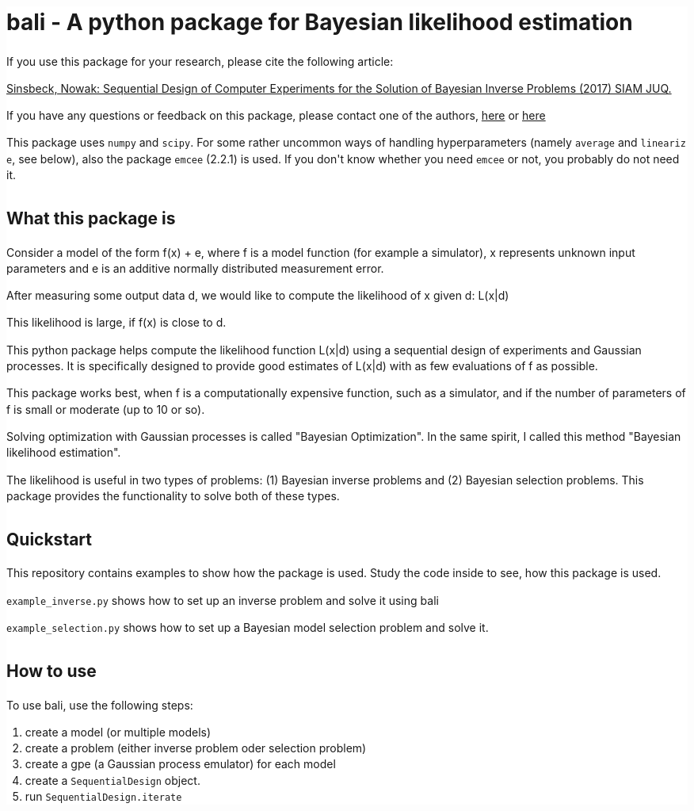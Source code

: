 # bali - A python package for Bayesian likelihood estimation

If you use this package for your research, please cite the following article:

[Sinsbeck, Nowak: Sequential Design of Computer Experiments for the Solution of Bayesian Inverse Problems (2017) SIAM JUQ.](https://doi.org/10.1137/15M1047659)

If you have any questions or feedback on this package, please contact one of the authors, [here](https://www.iws.uni-stuttgart.de/institut/team/Sinsbeck-00001/) or [here](
https://www.iws.uni-stuttgart.de/institut/team/Nowak-00008/)

This package uses `numpy` and `scipy`. For some rather uncommon ways of handling hyperparameters (namely `average` and `linearize`, see below), also the package `emcee` (2.2.1) is used. If you don't know whether you need `emcee` or not, you probably do not need it.

## What this package is

Consider a model of the form f(x) + e, where f is a model function (for example a simulator), x represents unknown input parameters and e is an additive normally distributed measurement error.

After measuring some output data d, we would like to compute the likelihood of x given d: L(x|d)

This likelihood is large, if f(x) is close to d.

This python package helps compute the likelihood function L(x|d) using a sequential design of experiments and Gaussian processes. It is specifically designed to provide good estimates of L(x|d) with as few evaluations of f as possible.

This package works best, when f is a computationally expensive function, such as a simulator, and if the number of parameters of f is small or moderate (up to 10 or so).

Solving optimization with Gaussian processes is called "Bayesian Optimization". In the same spirit, I called this method "Bayesian likelihood estimation".

The likelihood is useful in two types of problems: (1) Bayesian inverse problems and (2) Bayesian selection problems. This package provides the functionality to solve both of these types.

## Quickstart
This repository contains examples to show how the package is used. Study the code inside to see, how this package is used.

`example_inverse.py` shows how to set up an inverse problem and solve it using bali

`example_selection.py` shows how to set up a Bayesian model selection problem and solve it.

## How to use

To use bali, use the following steps:

1. create a model (or multiple models)
2. create a problem (either inverse problem oder selection problem)
3. create a gpe (a Gaussian process emulator) for each model
4. create a `SequentialDesign` object.
5. run `SequentialDesign.iterate`
